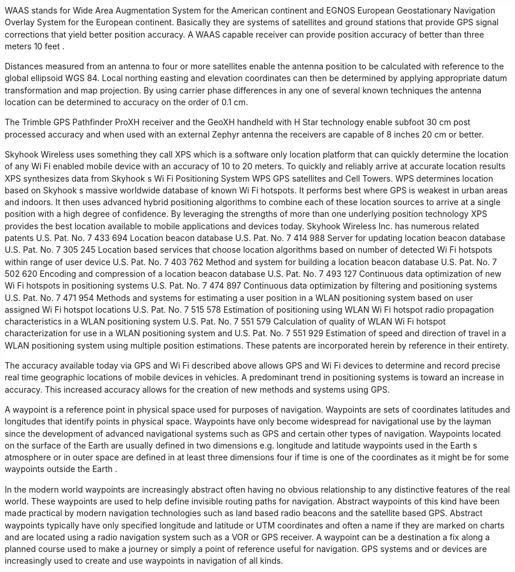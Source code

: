 WAAS stands for Wide Area Augmentation System for the American continent and EGNOS European Geostationary Navigation Overlay System for the European continent. Basically they are systems of satellites and ground stations that provide GPS signal corrections that yield better position accuracy. A WAAS capable receiver can provide position accuracy of better than three meters 10 feet .

Distances measured from an antenna to four or more satellites enable the antenna position to be calculated with reference to the global ellipsoid WGS 84. Local northing easting and elevation coordinates can then be determined by applying appropriate datum transformation and map projection. By using carrier phase differences in any one of several known techniques the antenna location can be determined to accuracy on the order of 0.1 cm.

The Trimble GPS Pathfinder ProXH receiver and the GeoXH handheld with H Star technology enable subfoot 30 cm post processed accuracy and when used with an external Zephyr antenna the receivers are capable of 8 inches 20 cm or better.

Skyhook Wireless uses something they call XPS which is a software only location platform that can quickly determine the location of any Wi Fi enabled mobile device with an accuracy of 10 to 20 meters. To quickly and reliably arrive at accurate location results XPS synthesizes data from Skyhook s Wi Fi Positioning System WPS GPS satellites and Cell Towers. WPS determines location based on Skyhook s massive worldwide database of known Wi Fi hotspots. It performs best where GPS is weakest in urban areas and indoors. It then uses advanced hybrid positioning algorithms to combine each of these location sources to arrive at a single position with a high degree of confidence. By leveraging the strengths of more than one underlying position technology XPS provides the best location available to mobile applications and devices today. Skyhook Wireless Inc. has numerous related patents U.S. Pat. No. 7 433 694 Location beacon database U.S. Pat. No. 7 414 988 Server for updating location beacon database U.S. Pat. No. 7 305 245 Location based services that choose location algorithms based on number of detected Wi Fi hotspots within range of user device U.S. Pat. No. 7 403 762 Method and system for building a location beacon database U.S. Pat. No. 7 502 620 Encoding and compression of a location beacon database U.S. Pat. No. 7 493 127 Continuous data optimization of new Wi Fi hotspots in positioning systems U.S. Pat. No. 7 474 897 Continuous data optimization by filtering and positioning systems U.S. Pat. No. 7 471 954 Methods and systems for estimating a user position in a WLAN positioning system based on user assigned Wi Fi hotspot locations U.S. Pat. No. 7 515 578 Estimation of positioning using WLAN Wi Fi hotspot radio propagation characteristics in a WLAN positioning system U.S. Pat. No. 7 551 579 Calculation of quality of WLAN Wi Fi hotspot characterization for use in a WLAN positioning system and U.S. Pat. No. 7 551 929 Estimation of speed and direction of travel in a WLAN positioning system using multiple position estimations. These patents are incorporated herein by reference in their entirety.

The accuracy available today via GPS and Wi Fi described above allows GPS and Wi Fi devices to determine and record precise real time geographic locations of mobile devices in vehicles. A predominant trend in positioning systems is toward an increase in accuracy. This increased accuracy allows for the creation of new methods and systems using GPS.

A waypoint is a reference point in physical space used for purposes of navigation. Waypoints are sets of coordinates latitudes and longitudes that identify points in physical space. Waypoints have only become widespread for navigational use by the layman since the development of advanced navigational systems such as GPS and certain other types of navigation. Waypoints located on the surface of the Earth are usually defined in two dimensions e.g. longitude and latitude waypoints used in the Earth s atmosphere or in outer space are defined in at least three dimensions four if time is one of the coordinates as it might be for some waypoints outside the Earth .

In the modern world waypoints are increasingly abstract often having no obvious relationship to any distinctive features of the real world. These waypoints are used to help define invisible routing paths for navigation. Abstract waypoints of this kind have been made practical by modern navigation technologies such as land based radio beacons and the satellite based GPS. Abstract waypoints typically have only specified longitude and latitude or UTM coordinates and often a name if they are marked on charts and are located using a radio navigation system such as a VOR or GPS receiver. A waypoint can be a destination a fix along a planned course used to make a journey or simply a point of reference useful for navigation. GPS systems and or devices are increasingly used to create and use waypoints in navigation of all kinds.
